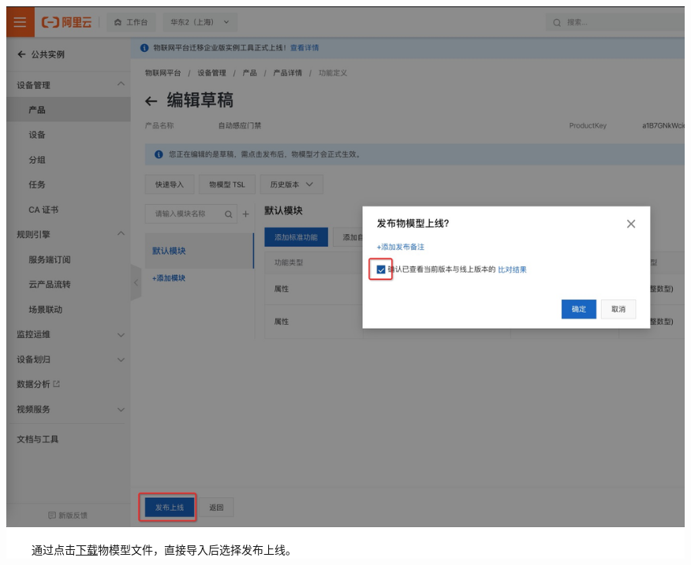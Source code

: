 <img src=./../../../images/auto_control_door/自动感应门_创建产品物模型5.png width=100%/>
</div>

&emsp;&emsp;
通过点击[下载](https://iotx-haas-linkin.oss-cn-shanghai.aliyuncs.com/o/config/solution/autoControlDoor/auto_control_door.zip)物模型文件，直接导入后选择发布上线。
<div align="center">